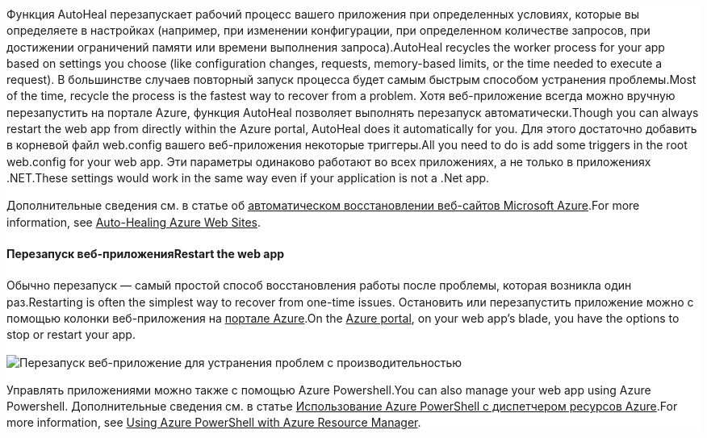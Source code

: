 <span data-ttu-id="5bcb2-232">Функция AutoHeal перезапускает рабочий процесс вашего приложения при определенных условиях, которые вы определяете в настройках (например, при изменении конфигурации, при определенном количестве запросов, при достижении ограничений памяти или времени выполнения запроса).</span><span class="sxs-lookup"><span data-stu-id="5bcb2-232">AutoHeal recycles the worker process for your app based on settings you choose (like configuration changes, requests, memory-based limits, or the time needed to execute a request).</span></span> <span data-ttu-id="5bcb2-233">В большинстве случаев повторный запуск процесса будет самым быстрым способом устранения проблемы.</span><span class="sxs-lookup"><span data-stu-id="5bcb2-233">Most of the time, recycle the process is the fastest way to recover from a problem.</span></span> <span data-ttu-id="5bcb2-234">Хотя веб-приложение всегда можно вручную перезапустить на портале Azure, функция AutoHeal позволяет выполнять перезапуск автоматически.</span><span class="sxs-lookup"><span data-stu-id="5bcb2-234">Though you can always restart the web app from directly within the Azure portal, AutoHeal does it automatically for you.</span></span> <span data-ttu-id="5bcb2-235">Для этого достаточно добавить в корневой файл web.config вашего веб-приложения некоторые триггеры.</span><span class="sxs-lookup"><span data-stu-id="5bcb2-235">All you need to do is add some triggers in the root web.config for your web app.</span></span> <span data-ttu-id="5bcb2-236">Эти параметры одинаково работают во всех приложениях, а не только в приложениях .NET.</span><span class="sxs-lookup"><span data-stu-id="5bcb2-236">These settings would work in the same way even if your application is not a .Net app.</span></span>

<span data-ttu-id="5bcb2-237">Дополнительные сведения см. в статье об [автоматическом восстановлении веб-сайтов Microsoft Azure](https://azure.microsoft.com/blog/auto-healing-windows-azure-web-sites/).</span><span class="sxs-lookup"><span data-stu-id="5bcb2-237">For more information, see [Auto-Healing Azure Web Sites](https://azure.microsoft.com/blog/auto-healing-windows-azure-web-sites/).</span></span>

#### <a name="restart-the-web-app"></a><span data-ttu-id="5bcb2-238">Перезапуск веб-приложения</span><span class="sxs-lookup"><span data-stu-id="5bcb2-238">Restart the web app</span></span>
<span data-ttu-id="5bcb2-239">Обычно перезапуск — самый простой способ восстановления работы после проблемы, которая возникла один раз.</span><span class="sxs-lookup"><span data-stu-id="5bcb2-239">Restarting is often the simplest way to recover from one-time issues.</span></span> <span data-ttu-id="5bcb2-240">Остановить или перезапустить приложение можно с помощью колонки веб-приложения на [портале Azure](https://portal.azure.com/).</span><span class="sxs-lookup"><span data-stu-id="5bcb2-240">On the [Azure portal](https://portal.azure.com/), on your web app’s blade, you have the options to stop or restart your app.</span></span>

 ![Перезапуск веб-приложение для устранения проблем с производительностью](./media/app-service-web-troubleshoot-performance-degradation/2-restart.png)

<span data-ttu-id="5bcb2-242">Управлять приложениями можно также с помощью Azure Powershell.</span><span class="sxs-lookup"><span data-stu-id="5bcb2-242">You can also manage your web app using Azure Powershell.</span></span> <span data-ttu-id="5bcb2-243">Дополнительные сведения см. в статье [Использование Azure PowerShell с диспетчером ресурсов Azure](../powershell-azure-resource-manager.md).</span><span class="sxs-lookup"><span data-stu-id="5bcb2-243">For more information, see [Using Azure PowerShell with Azure Resource Manager](../powershell-azure-resource-manager.md).</span></span>
